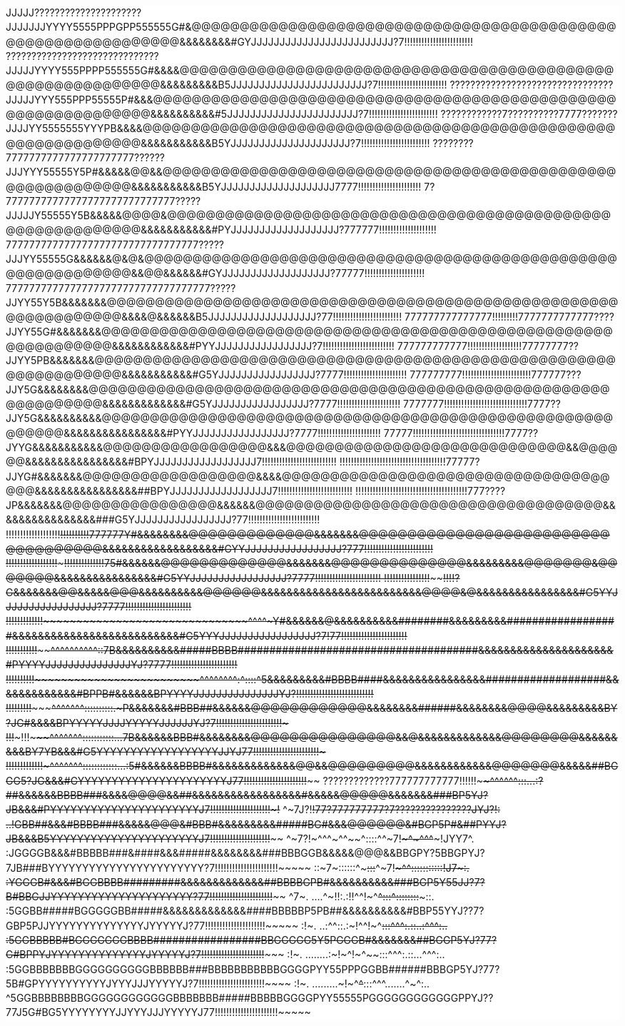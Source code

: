 JJJJJ?????????????????????JJJJJJJYYYY5555PPPGPP555555G#&@@@@@@@@@@@@@@@@@@@@@@@@@@@@@@@@@@@@@@@@@@@@@@@@@@@@@@@@@@@@@@&&&&&&&&#GYJJJJJJJJJJJJJJJJJJJJJJJJJ?7!!!!!!!!!!!!!!!!!!!!!!!!
??????????????????????????????JJJJJYYYY555PPPP555555G#&&&&@@@@@@@@@@@@@@@@@@@@@@@@@@@@@@@@@@@@@@@@@@@@@@@@@@@@@@@@@@@@@&&&&&&&&&B5JJJJJJJJJJJJJJJJJJJJJJJJ?7!!!!!!!!!!!!!!!!!!!!!!!!
????????????????????????????????JJJJJYYY555PPP55555P#&&&@@@@@@@@@@@@@@@@@@@@@@@@@@@@@@@@@@@@@@@@@@@@@@@@@@@@@@@@@@@@@@@&&&&&&&&&&#5JJJJJJJJJJJJJJJJJJJJJJJ?7!!!!!!!!!!!!!!!!!!!!!!!!
????????????7??????????7777???????JJJJYY5555555YYYPB&&&&@@@@@@@@@@@@@@@@@@@@@@@@@@@@@@@@@@@@@@@@@@@@@@@@@@@@@@@@@@@@@@@&&&&&&&&&&&B5YJJJJJJJJJJJJJJJJJJJJJ?7!!!!!!!!!!!!!!!!!!!!!!!!
????????7777777777777777777777??????JJJYYY55555Y5P#&&&&&@@&&@@@@@@@@@@@@@@@@@@@@@@@@@@@@@@@@@@@@@@@@@@@@@@@@@@@@@@@@@@@@&&&&&&&&&&&B5YJJJJJJJJJJJJJJJJJJJJ7777!!!!!!!!!!!!!!!!!!!!!!
7?77777777777777777777777777777?????JJJJJY55555Y5B&&&&&@@@@&@@@@@@@@@@@@@@@@@@@@@@@@@@@@@@@@@@@@@@@@@@@@@@@@@@@@@@@@@@@@&&&&&&&&&&&#PYJJJJJJJJJJJJJJJJJJJ?777777!!!!!!!!!!!!!!!!!!!!
777777777777777777777777777777777?????JJJYY55555G&&&&&&@&@&@@@@@@@@@@@@@@@@@@@@@@@@@@@@@@@@@@@@@@@@@@@@@@@@@@@@@@@@@@@@@@&&@@&&&&&&#GYJJJJJJJJJJJJJJJJJJJ?77777!!!!!!!!!!!!!!!!!!!!!
77777777777777777777777777777777777?????JJYY55Y5B&&&&&&&@@@@@@@@@@@@@@@@@@@@@@@@@@@@@@@@@@@@@@@@@@@@@@@@@@@@@@@@@@@@@@@@@&&&&@&&&&&&B5JJJJJJJJJJJJJJJJJJJ?77!!!!!!!!!!!!!!!!!!!!!!!!
777777777777777!!!!!!!!!7777777777777????JJYY55G#&&&&&&&@@@@@@@@@@@@@@@@@@@@@@@@@@@@@@@@@@@@@@@@@@@@@@@@@@@@@@@@@@@@@@@@&&&&&&&&&&&&#PYYJJJJJJJJJJJJJJJJJ?7!!!!!!!!!!!!!!!!!!!!!!!!!
777777777777!!!!!!!!!!!!!!!!!!!77777777??JJYY5PB&&&&&&&@@@@@@@@@@@@@@@@@@@@@@@@@@@@@@@@@@@@@@@@@@@@@@@@@@@@@@@@@@@@@@@@@@&&&&&&&&&&&#G5YJJJJJJJJJJJJJJJJJ?7777!!!!!!!!!!!!!!!!!!!!!!
777777777!!!!!!!!!!!!!!!!!!!!!!!!777777???JJY5G&&&&&&&&@@@@@@@@@@@@@@@@@@@@@@@@@@@@@@@@@@@@@@@@@@@@@@@@@@@@@@@@@@@@@@@@&&&&&&&&&&&&&#G5YJJJJJJJJJJJJJJJJJ?7777!!!!!!!!!!!!!!!!!!!!!!
7777777!!!!!!!!!!!!!!!!!!!!!!!!!!!!!7777??JJY5G&&&&&&&&&&@@@@@@@@@@@@@@@@@@@@@@@@@@@@@@@@@@@@@@@@@@@@@@@@@@@@@@@@@@@&&&&&&&&&&&&&&&&#PYYJJJJJJJJJJJJJJJJJ?7777!!!!!!!!!!!!!!!!!!!!!!
77777!!!!!!!!!!!!!!!!!!!!!!!!!!!!!!!!7777??JYYG&&&&&&&&&&&@@@@@@@@@@@@@@@@@&&&@@@@@@@@@@@@@@@@@@@@@@@@@@@@@&&@@@@@@&&&&&&&&&&&&&&&&#BPYJJJJJJJJJJJJJJJJJJ7!!!!!!!!!!!!!!!!!!!!!!!!!!
!!!!!!!!!!!!!!!!!!!!!!!!!!!!!!!!!!!!!77777?JJYG#&&&&&&&@@@@@@@@@@@@@@@@@@&&&&@@@@@@@@@@@@@@@@@@@@@@@@@@@@@@@@@@@@@&&&&&&&&&&&&&&&&##BPYJJJJJJJJJJJJJJJJJJ7!!!!!!!!!!!!!!!!!!!!!!!!!!
!!!!!!!!!!!!!!!!!!!!!!!!!!!!!!!!!!!!!!!777????JP&&&&&&&@@@@@@@@@@@@@@@@&&&&&&@@@@@@@@@@@@@@@@@@@@@@@@@@@@@@@@@@@@&&&&&&&&&&&&&&&&###G5YJJJJJJJJJJJJJJJJJ?77!!!!!!!!!!!!!!!!!!!!!!!!!
!!!!!!!!!!!!!!!!!!!~~~~~~~~~~~~!!!!!!!!!!777777Y#&&&&&&&&@@@@@@@@@@@@@&&&&&&&@@@@@@@@@@@@@@@@@@@@@@@@@@@@@@@@@@@@&&&&&&&&&&&&&&&&&&#GYYJJJJJJJJJJJJJJJJJ?777!!!!!!!!!!!!!!!!!!!!!!!!
!!!!!!!!!!!!!!!!!!~~~~~~~~~~~~~~~!!!!!!!!!!!!!!75#&&&&&&@@@@@@@@@@@@@&&&&&&&@@@@@@@@@@@@@@&&&&&&&&&@@@@@@@&@@@@@@@&&&&&&&&&&&&&&&&#G5YYJJJJJJJJJJJJJJJJJ?7777!!!!!!!!!!!!!!!!!!!!!!!
!!!!!!!!!!!!!!!!~~~~~~~~~~~~~~~~~~~~!!!!~~~~~~~~?G&&&&&&&@@&&&&&@@@&&&&&&&&&&@@@@@@&&&&&&&&&&&&&&&&&&&&&&&&&@@@@&@&&&&&&&&&&&&&&&&#G5YYJJJJJJJJJJJJJJJJJ?7777!!!!!!!!!!!!!!!!!!!!!!!
!!!!!!!!!!!!!~~~~~~~~~~~~~~~~~~~~~~~~~~~~~~~^^^^~Y#&&&&&&@&&&&&&&&&&########&&&&&&&&&##################&&&&&&&&&&&&&&&&&&&&&&&&&&#G5YYYJJJJJJJJJJJJJJJJJ?7!77!!!!!!!!!!!!!!!!!!!!!!!
!!!!!!!!!!!~~~~~~~~~~~~~~~~~~~~~~~~~~^^^^^^^^^^::7B&&&&&&&&&&#####BBBB######################################&&&&&&&&&&&&&&&&&&&&&#PYYYYJJJJJJJJJJJJJJJYJ?7777!!!!!!!!!!!!!!!!!!!!!!!
!!!!!!!!!!~~~~~~~~~~~~~~~~~~~~~~~~~^^^^^^^^:^::::^5&&&&&&&&&#BBBB####&&&&&&&&&&&&&&&&###################&&&&&&&&&&&&&#BPPB#&&&&&&BPYYYYJJJJJJJJJJJJJJJYJ?!!!!!!!!!!!!!!!!!!!!!!!!!!!
!!!!!!!!!~~~~~~~~~~~~~~~~~~~~~~~^^^^^^^::::::::::.~P&&&&&&&#BBB##&&&&&&@@@@@@@@@@@@&&&&&&&&######&&&&&&&&@@@@&&&&&&&&&BY?JG#&&&&BPYYYYYJJJJYYYYYJJJJJJYJ?7!!!!!!!!!!!!!!!!!!!!!!!~~~
!!!~~~!!!~~~~~~~~~~~~~~~~~~~~~^^^^^^^:::::::::::...7B&&&&&&BBB#&&&&&&&&@@@@@@@@@@@@@@@&&@&&&&&&&&&&&&&@@@@@@@@&&&&&&&&&BY7YB&&&#G5YYYYYYYYYYYYYYYYYYJJYJ77!!!!!!!!!!!!!!!!!!!!!!!~~~
!!!!!!!!!!!!!~~~~~~~~~~~~~~~^^^^^^^::::::::::::...:5#&&&&&&BBBB#&&&&&&&&&&&&&@@&&@@@@@@@@@&&&&&&&&&&&&@@@@@@@&&&&&##BGGG5?JG&&&#GYYYYYYYYYYYYYYYYYYYYYYJ77!!!!!!!!!!!!!!!!!!!!!!~~~~
?????????????777777777777!!!!!!~~~~~~^^^^^^:::...:?##&&&&&&BBBB###&&&&@@@@&&##&&&&&&&&&&&&&&&&&#&&&&&@@@@@&&&&&&&###BP5YJ?JB&&&#PYYYYYYYYYYYYYYYYYYYYYYJ7!!!!!!!!!!!!!!!!!!!!!~!~~~~
^~7J?!~~~~!77?777777777?7???????????????JYJ?!: ..!GBB##&&&#BBBB###&&&&&@@@&#BBB#&&&&&&&&&#####BG#&&&@@@@@@&#BGP5P#&##PYYJ?JB&&&B5YYYYYYYYYYYYYYYYYYYYYYJ7!!!!!!!!!!!!!!!!!!!!!~~~~~~
^~7?!~^^^~^^~~^::::^^~7!~~~~~^~~~^^^~~~!JYY7^.  :JGGGGB&&&#BBBBB###&####&&&#####&&&&&&&&###BBBGGB&&&&&@@@&&BBGPY?5BBGPYJ?7JB###BYYYYYYYYYYYYYYYYYYYYYYY?7!!!!!!!!!!!!!!!!!!!!!!~~~~~
::~7~::::::^~~~:::~~^~7!~~~^^:::::::::::!J7~:.  :YGGGB#&&&#BGGBBBB#########&&&&&&&&&&&&&##BBBBGPB#&&&&&&&&&&###BGP5Y55JJ?7?B#BBGJJYYYYYYYYYYYYYYYYYYYYY?77!!!!!!!!!!!!!!!!!!!!!!~~~~
  ^7~. ....^~!!:.:!!^^!~^~~^:::^::::::::~~~::.  :5GGBB#####BGGGGGBB#####&&&&&&&&&&&&&####BBBBBP5PB##&&&&&&&&&&#BBP55YYJ??7?GBP5PJJYYYYYYYYYYYYYYJYYYYYJ?77!!!!!!!!!!!!!!!!!!!!!~~~~~
  :!~.   ..:^^::.:~!^^!~^~~:::^^^:.::..:^^^:..  :5GGBBBBB#BGGGGGGGBBBB#################BBGGGGG5Y5PGGGB#&&&&&&&##BGGP5YJ?77?G#BPPYJYYYYYYYYYYYYYYJYYYYYJ?7!!!!!!!!!!!!!!!!!!!!!!~~~~~
  :!~.   ........:~!~^!~^~~:::^^^:.::...^^^:..  :5GGBBBBBBBGGGGGGGGGGBBBBBB###BBBBBBBBBBBGGGGPYY55PPPGGBB######BBBGP5YJ?77?5B#GPYYYYYYYYYYJYYYJJJYYYYYJ?7!!!!!!!!!!!!!!!!!!!!!!!~~~~
  :!~.   .........~!~^~~^~~:::^^^.......^~^:..  ^5GGBBBBBBBBGGGGGGGGGGGGBBBBBBB#####BBBBBGGGGPYY55555PGGGGGGGGGGGGPPYJ??77J5G#BG5YYYYYYYYJJYYYJJJYYYYYJ77!!!!!!!!!!!!!!!!!!!!!!~~~~~